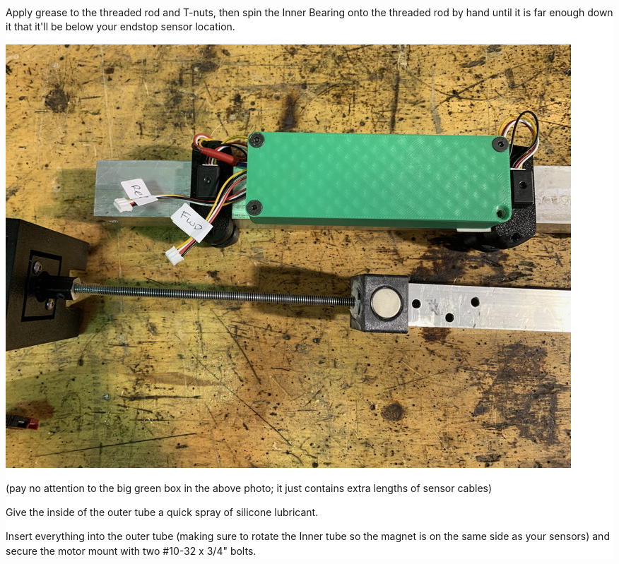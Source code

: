 Apply grease to the threaded rod and T-nuts, then spin the Inner Bearing onto the threaded rod by hand until it is far enough down it that it'll be below your endstop sensor location.

![](Images/IMG_2556.jpg)

(pay no attention to the big green box in the above photo; it just contains extra lengths of sensor cables)

Give the inside of the outer tube a quick spray of silicone lubricant.

Insert everything into the outer tube (making sure to rotate the Inner tube so the magnet is on the same side as your sensors) and secure the motor mount with two #10-32 x 3/4" bolts.
